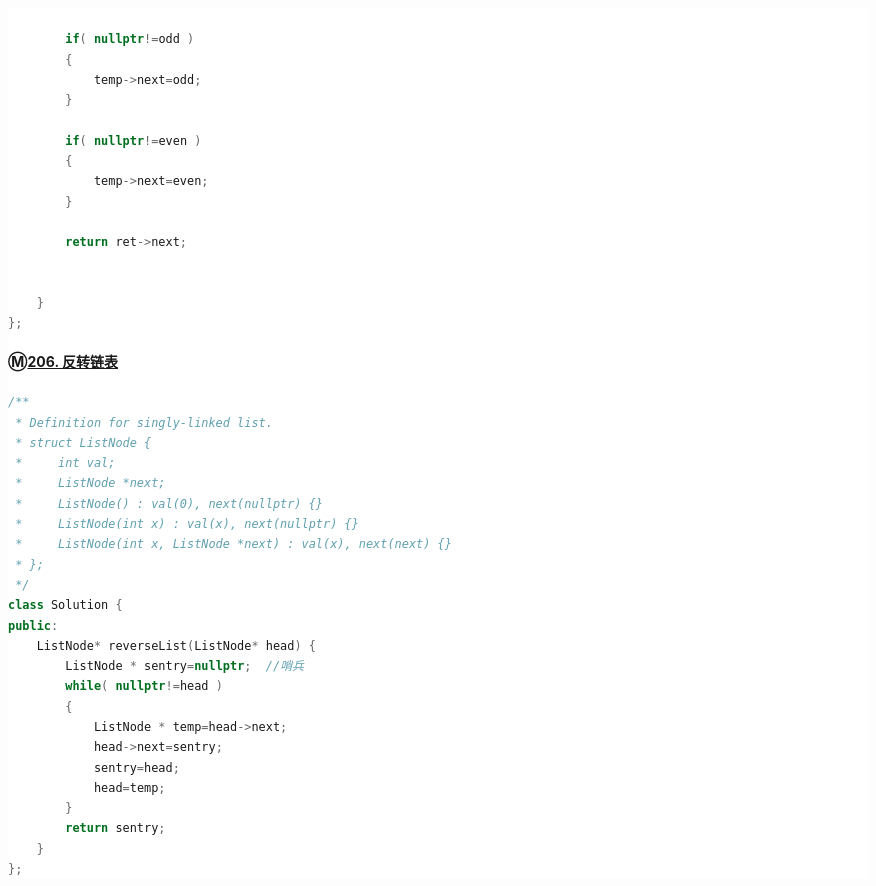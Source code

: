 ```cpp

        if( nullptr!=odd )
        {
            temp->next=odd;
        }
        
        if( nullptr!=even )
        {
            temp->next=even;
        }

        return ret->next;


    }   
};
```





#### Ⓜ️[206. 反转链表](https://leetcode-cn.com/problems/reverse-linked-list/)

```cpp
/**
 * Definition for singly-linked list.
 * struct ListNode {
 *     int val;
 *     ListNode *next;
 *     ListNode() : val(0), next(nullptr) {}
 *     ListNode(int x) : val(x), next(nullptr) {}
 *     ListNode(int x, ListNode *next) : val(x), next(next) {}
 * };
 */
class Solution {
public:
    ListNode* reverseList(ListNode* head) {
        ListNode * sentry=nullptr;	//哨兵
        while( nullptr!=head )
        {
            ListNode * temp=head->next;
            head->next=sentry;
            sentry=head;
            head=temp;
        }
        return sentry;
    }
};
```


